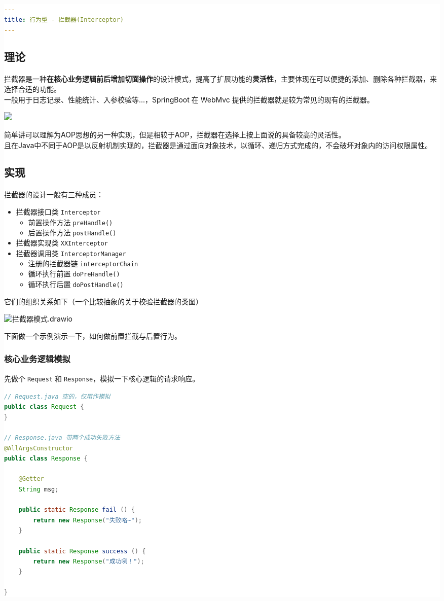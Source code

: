 ```yaml
---
title: 行为型 - 拦截器(Interceptor)
---
```


## 理论

拦截器是一种**在核心业务逻辑前后增加切面操作**的设计模式，提高了扩展功能的**灵活性**，主要体现在可以便捷的添加、删除各种拦截器，来选择合适的功能。  
一般用于日志记录、性能统计、入参校验等...，SpringBoot 在 WebMvc 提供的拦截器就是较为常见的现有的拦截器。

<img src="https://cr-demo-blog-1308117710.cos.ap-nanjing.myqcloud.com/chivas-regal/20250208205408.png" style="width: 250px"/>

简单讲可以理解为AOP思想的另一种实现，但是相较于AOP，拦截器在选择上按上面说的具备较高的灵活性。  
且在Java中不同于AOP是以反射机制实现的，拦截器是通过面向对象技术，以循环、递归方式完成的，不会破坏对象内的访问权限属性。  

## 实现

拦截器的设计一般有三种成员：
- 拦截器接口类 `Interceptor`
    - 前置操作方法 `preHandle()`
    - 后置操作方法 `postHandle()`
- 拦截器实现类 `XXInterceptor`
- 拦截器调用类 `InterceptorManager`
    - 注册的拦截器链 `interceptorChain`
    - 循环执行前置 `doPreHandle()`
    - 循环执行后置 `doPostHandle()`

它们的组织关系如下（一个比较抽象的关于校验拦截器的类图）

![拦截器模式.drawio](https://cr-demo-blog-1308117710.cos.ap-nanjing.myqcloud.com/chivas-regal/拦截器模式.drawio.svg)

下面做一个示例演示一下，如何做前置拦截与后置行为。  

### 核心业务逻辑模拟

先做个 `Request` 和 `Response`，模拟一下核心逻辑的请求响应。    

```java
// Request.java 空的，仅用作模拟
public class Request {
}

// Response.java 带两个成功失败方法
@AllArgsConstructor
public class Response {

    @Getter
    String msg;

    public static Response fail () {
        return new Response("失败咯~");
    }

    public static Response success () {
        return new Response("成功咧！");
    }

}
```
